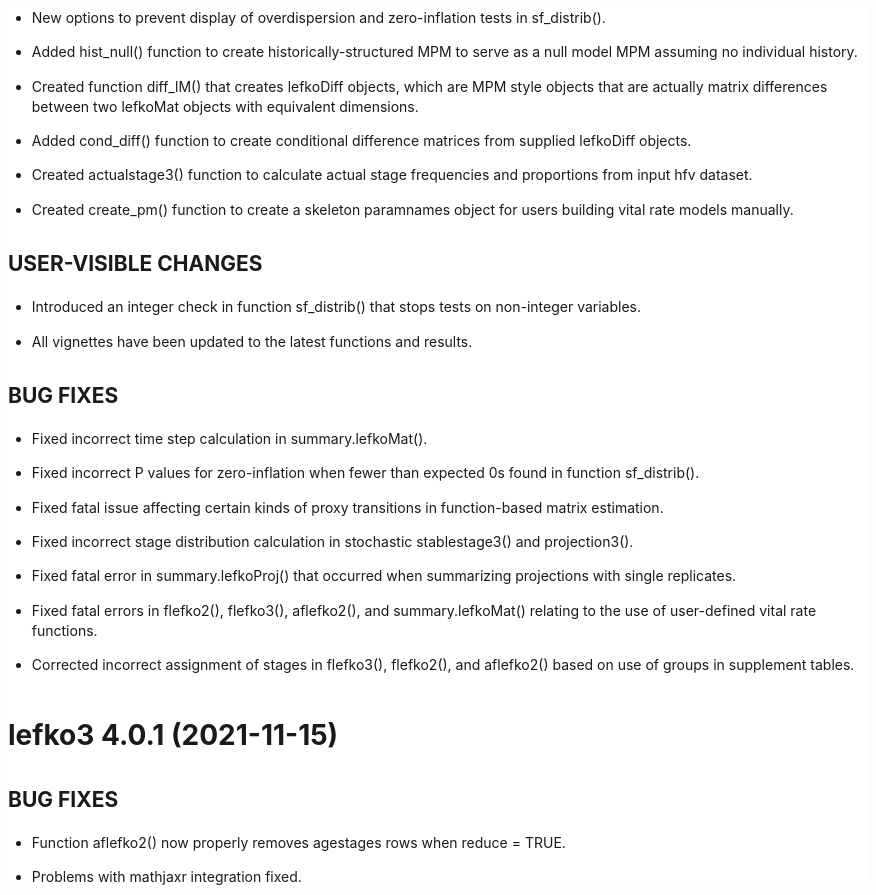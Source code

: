 * New options to prevent display of overdispersion and zero-inflation tests in
  sf_distrib().

* Added hist_null() function to create historically-structured MPM to serve as a
  null model MPM assuming no individual history.

* Created function diff_lM() that creates lefkoDiff objects, which are MPM style
  objects that are actually matrix differences between two lefkoMat objects with
  equivalent dimensions.

* Added cond_diff() function to create conditional difference matrices from
  supplied lefkoDiff objects.
  
* Created actualstage3() function to calculate actual stage frequencies and
  proportions from input hfv dataset.

* Created create_pm() function to create a skeleton paramnames object for users
  building vital rate models manually.

## USER-VISIBLE CHANGES

* Introduced an integer check in function sf_distrib() that stops tests on
  non-integer variables.

* All vignettes have been updated to the latest functions and results.

## BUG FIXES

* Fixed incorrect time step calculation in summary.lefkoMat().

* Fixed incorrect P values for zero-inflation when fewer than expected 0s found
  in function sf_distrib().

* Fixed fatal issue affecting certain kinds of proxy transitions in
  function-based matrix estimation.

* Fixed incorrect stage distribution calculation in stochastic stablestage3()
  and projection3().

* Fixed fatal error in summary.lefkoProj() that occurred when summarizing
  projections with single replicates.

* Fixed fatal errors in flefko2(), flefko3(), aflefko2(), and summary.lefkoMat()
  relating to the use of user-defined vital rate functions.

* Corrected incorrect assignment of stages in flefko3(), flefko2(), and
  aflefko2() based on use of groups in supplement tables.

# lefko3 4.0.1 (2021-11-15)

## BUG FIXES

* Function aflefko2() now properly removes agestages rows when reduce = TRUE.

* Problems with mathjaxr integration fixed.
